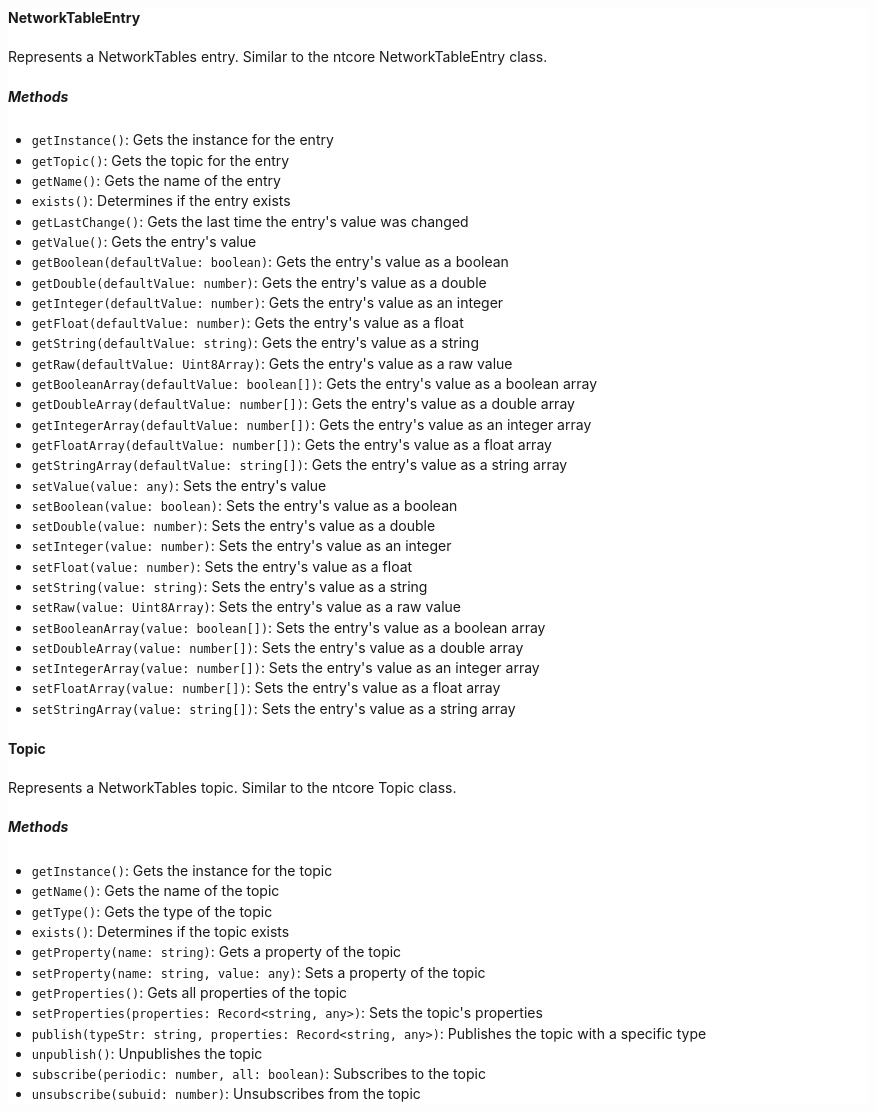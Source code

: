 #### NetworkTableEntry

Represents a NetworkTables entry. Similar to the ntcore NetworkTableEntry class.

##### Methods

- `getInstance()`: Gets the instance for the entry
- `getTopic()`: Gets the topic for the entry
- `getName()`: Gets the name of the entry
- `exists()`: Determines if the entry exists
- `getLastChange()`: Gets the last time the entry's value was changed
- `getValue()`: Gets the entry's value
- `getBoolean(defaultValue: boolean)`: Gets the entry's value as a boolean
- `getDouble(defaultValue: number)`: Gets the entry's value as a double
- `getInteger(defaultValue: number)`: Gets the entry's value as an integer
- `getFloat(defaultValue: number)`: Gets the entry's value as a float
- `getString(defaultValue: string)`: Gets the entry's value as a string
- `getRaw(defaultValue: Uint8Array)`: Gets the entry's value as a raw value
- `getBooleanArray(defaultValue: boolean[])`: Gets the entry's value as a boolean array
- `getDoubleArray(defaultValue: number[])`: Gets the entry's value as a double array
- `getIntegerArray(defaultValue: number[])`: Gets the entry's value as an integer array
- `getFloatArray(defaultValue: number[])`: Gets the entry's value as a float array
- `getStringArray(defaultValue: string[])`: Gets the entry's value as a string array
- `setValue(value: any)`: Sets the entry's value
- `setBoolean(value: boolean)`: Sets the entry's value as a boolean
- `setDouble(value: number)`: Sets the entry's value as a double
- `setInteger(value: number)`: Sets the entry's value as an integer
- `setFloat(value: number)`: Sets the entry's value as a float
- `setString(value: string)`: Sets the entry's value as a string
- `setRaw(value: Uint8Array)`: Sets the entry's value as a raw value
- `setBooleanArray(value: boolean[])`: Sets the entry's value as a boolean array
- `setDoubleArray(value: number[])`: Sets the entry's value as a double array
- `setIntegerArray(value: number[])`: Sets the entry's value as an integer array
- `setFloatArray(value: number[])`: Sets the entry's value as a float array
- `setStringArray(value: string[])`: Sets the entry's value as a string array

#### Topic

Represents a NetworkTables topic. Similar to the ntcore Topic class.

##### Methods

- `getInstance()`: Gets the instance for the topic
- `getName()`: Gets the name of the topic
- `getType()`: Gets the type of the topic
- `exists()`: Determines if the topic exists
- `getProperty(name: string)`: Gets a property of the topic
- `setProperty(name: string, value: any)`: Sets a property of the topic
- `getProperties()`: Gets all properties of the topic
- `setProperties(properties: Record<string, any>)`: Sets the topic's properties
- `publish(typeStr: string, properties: Record<string, any>)`: Publishes the topic with a specific type
- `unpublish()`: Unpublishes the topic
- `subscribe(periodic: number, all: boolean)`: Subscribes to the topic
- `unsubscribe(subuid: number)`: Unsubscribes from the topic
